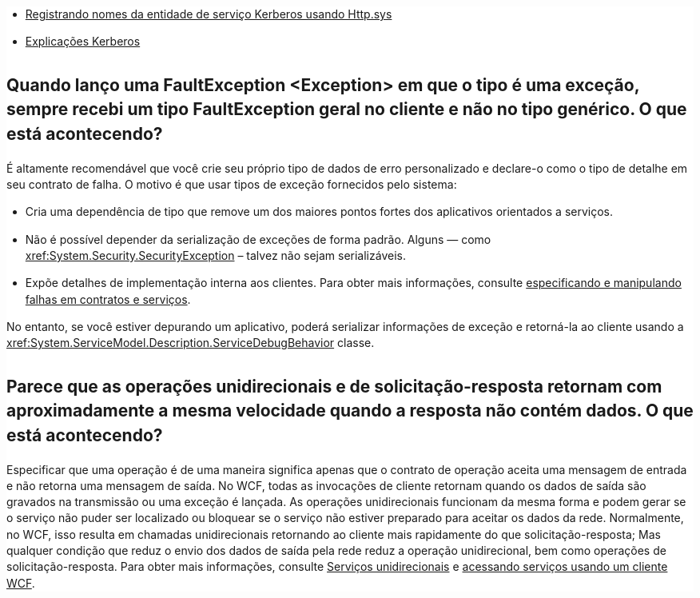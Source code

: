 - [Registrando nomes da entidade de serviço Kerberos usando Http.sys](/previous-versions/sql/sql-server-2008-r2/ms178119(v=sql.105))  
  
- [Explicações Kerberos](/previous-versions/windows/it-pro/windows-2000-server/bb742516(v=technet.10))  
  
<a name="BKMK_q5"></a>

## <a name="when-i-throw-a-faultexceptionexception-where-the-type-is-an-exception-i-always-receive-a-general-faultexception-type-on-the-client-and-not-the-generic-type-whats-happening"></a>Quando lanço uma FaultException \<Exception> em que o tipo é uma exceção, sempre recebi um tipo FaultException geral no cliente e não no tipo genérico. O que está acontecendo?  

 É altamente recomendável que você crie seu próprio tipo de dados de erro personalizado e declare-o como o tipo de detalhe em seu contrato de falha. O motivo é que usar tipos de exceção fornecidos pelo sistema:  
  
- Cria uma dependência de tipo que remove um dos maiores pontos fortes dos aplicativos orientados a serviços.  
  
- Não é possível depender da serialização de exceções de forma padrão. Alguns — como <xref:System.Security.SecurityException> – talvez não sejam serializáveis.  
  
- Expõe detalhes de implementação interna aos clientes. Para obter mais informações, consulte [especificando e manipulando falhas em contratos e serviços](specifying-and-handling-faults-in-contracts-and-services.md).  
  
 No entanto, se você estiver depurando um aplicativo, poderá serializar informações de exceção e retorná-la ao cliente usando a <xref:System.ServiceModel.Description.ServiceDebugBehavior> classe.  
  
<a name="BKMK_q6"></a>

## <a name="it-seems-like-one-way-and-request-reply-operations-return-at-roughly-the-same-speed-when-the-reply-contains-no-data-whats-happening"></a>Parece que as operações unidirecionais e de solicitação-resposta retornam com aproximadamente a mesma velocidade quando a resposta não contém dados. O que está acontecendo?  

 Especificar que uma operação é de uma maneira significa apenas que o contrato de operação aceita uma mensagem de entrada e não retorna uma mensagem de saída. No WCF, todas as invocações de cliente retornam quando os dados de saída são gravados na transmissão ou uma exceção é lançada. As operações unidirecionais funcionam da mesma forma e podem gerar se o serviço não puder ser localizado ou bloquear se o serviço não estiver preparado para aceitar os dados da rede. Normalmente, no WCF, isso resulta em chamadas unidirecionais retornando ao cliente mais rapidamente do que solicitação-resposta; Mas qualquer condição que reduz o envio dos dados de saída pela rede reduz a operação unidirecional, bem como operações de solicitação-resposta. Para obter mais informações, consulte [Serviços unidirecionais](./feature-details/one-way-services.md) e [acessando serviços usando um cliente WCF](./feature-details/accessing-services-using-a-client.md).  
  
<a name="BKMK_q77"></a>
